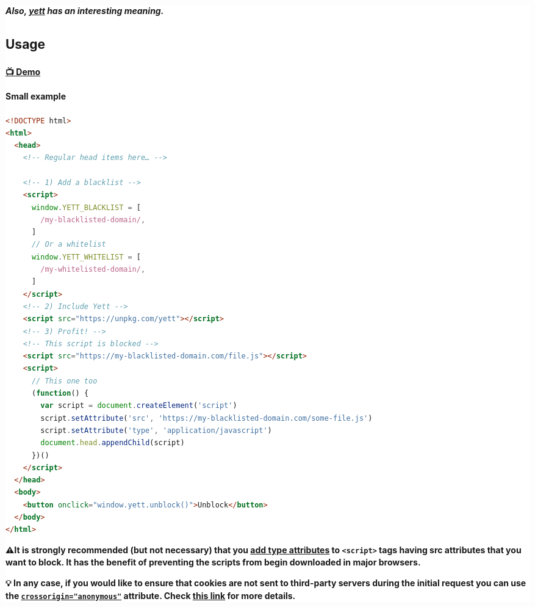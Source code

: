 ##### *Also, [yett](https://en.wikipedia.org/wiki/Yett) has an interesting meaning.*

## Usage

#### [:tv: Demo](https://elbywan.github.io/yett/)

#### Small example

```html
<!DOCTYPE html>
<html>
  <head>
    <!-- Regular head items here… -->

    <!-- 1) Add a blacklist -->
    <script>
      window.YETT_BLACKLIST = [
        /my-blacklisted-domain/,
      ]
      // Or a whitelist
      window.YETT_WHITELIST = [
        /my-whitelisted-domain/,
      ]
    </script>
    <!-- 2) Include Yett -->
    <script src="https://unpkg.com/yett"></script>
    <!-- 3) Profit! -->
    <!-- This script is blocked -->
    <script src="https://my-blacklisted-domain.com/file.js"></script>
    <script>
      // This one too
      (function() {
        var script = document.createElement('script')
        script.setAttribute('src', 'https://my-blacklisted-domain.com/some-file.js')
        script.setAttribute('type', 'application/javascript')
        document.head.appendChild(script)
      })()
    </script>
  </head>
  <body>
    <button onclick="window.yett.unblock()">Unblock</button>
  </body>
</html>
```

**⚠️It is strongly recommended (but not necessary) that you [add type attributes](https://github.com/elbywan/yett#add-a-type-attribute-manually) to `<script>` tags having src attributes that you want to block. It has the benefit of preventing the scripts from begin downloaded in major browsers.**

**💡 In any case, if you would like to ensure that cookies are not sent to third-party servers during the initial request you can use the [`crossorigin="anonymous"`](https://developer.mozilla.org/en-US/docs/Web/HTML/Attributes/crossorigin) attribute. Check [this link](https://github.com/elbywan/yett/issues/20#issuecomment-599256485) for more details.**
